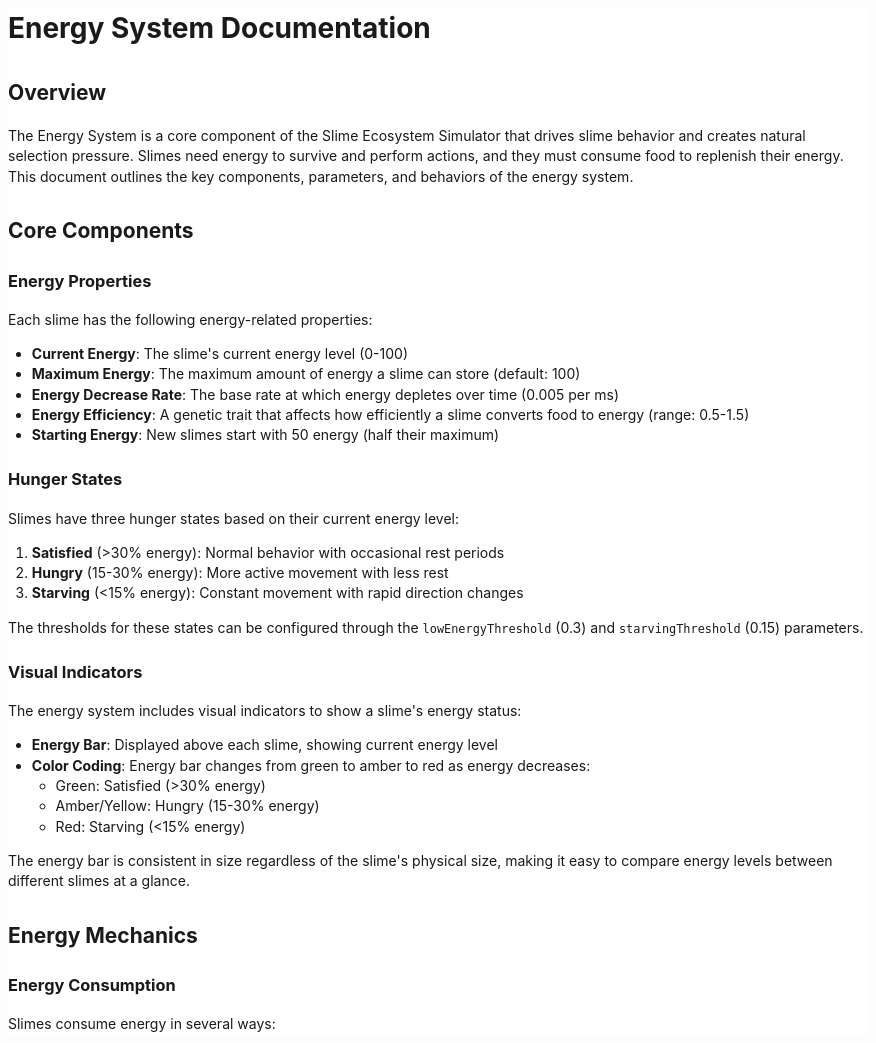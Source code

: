 # Energy System Documentation

## Overview

The Energy System is a core component of the Slime Ecosystem Simulator that drives slime behavior and creates natural selection pressure. Slimes need energy to survive and perform actions, and they must consume food to replenish their energy. This document outlines the key components, parameters, and behaviors of the energy system.

## Core Components

### Energy Properties

Each slime has the following energy-related properties:

- **Current Energy**: The slime's current energy level (0-100)
- **Maximum Energy**: The maximum amount of energy a slime can store (default: 100)
- **Energy Decrease Rate**: The base rate at which energy depletes over time (0.005 per ms)
- **Energy Efficiency**: A genetic trait that affects how efficiently a slime converts food to energy (range: 0.5-1.5)
- **Starting Energy**: New slimes start with 50 energy (half their maximum)

### Hunger States

Slimes have three hunger states based on their current energy level:

1. **Satisfied** (>30% energy): Normal behavior with occasional rest periods
2. **Hungry** (15-30% energy): More active movement with less rest
3. **Starving** (<15% energy): Constant movement with rapid direction changes

The thresholds for these states can be configured through the `lowEnergyThreshold` (0.3) and `starvingThreshold` (0.15) parameters.

### Visual Indicators

The energy system includes visual indicators to show a slime's energy status:

- **Energy Bar**: Displayed above each slime, showing current energy level
- **Color Coding**: Energy bar changes from green to amber to red as energy decreases:
  - Green: Satisfied (>30% energy)
  - Amber/Yellow: Hungry (15-30% energy)
  - Red: Starving (<15% energy)

The energy bar is consistent in size regardless of the slime's physical size, making it easy to compare energy levels between different slimes at a glance.

## Energy Mechanics

### Energy Consumption

Slimes consume energy in several ways:
